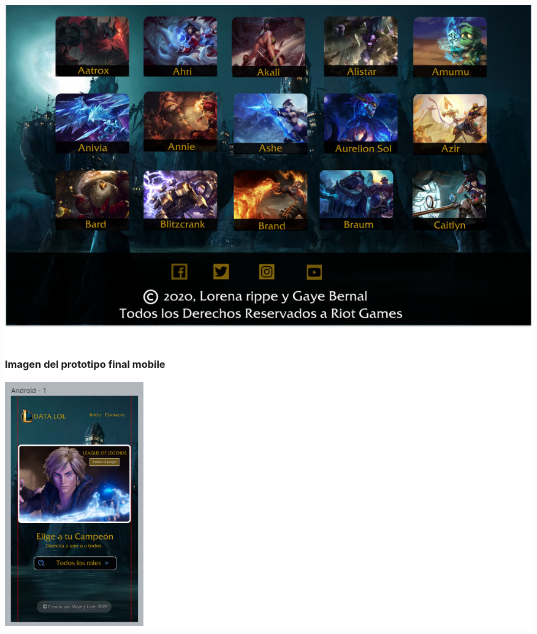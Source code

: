 ![PROTORIPO FINAL 3](./src/sketch/final.png)
​
### Imagen del prototipo final mobile

![PROTORIPO FINAL 1](./src/sketch/movil.png)
